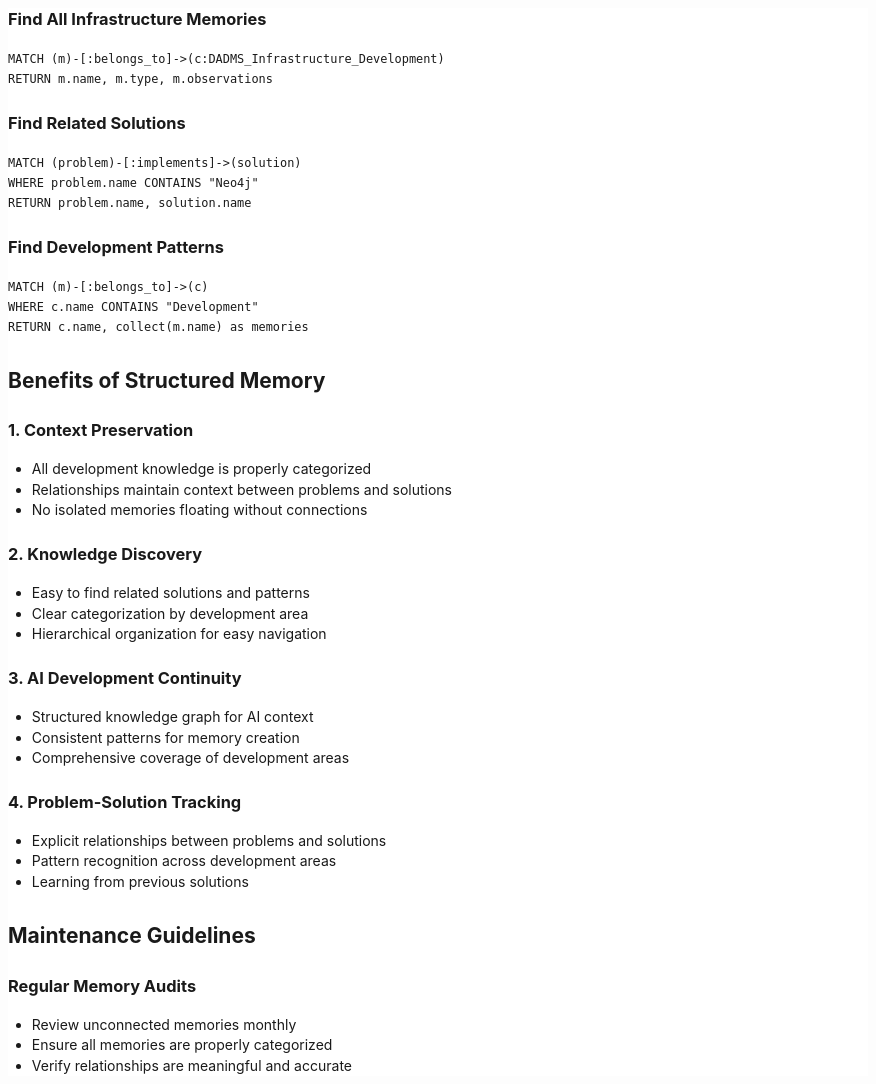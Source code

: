 ### Find All Infrastructure Memories
```cypher
MATCH (m)-[:belongs_to]->(c:DADMS_Infrastructure_Development)
RETURN m.name, m.type, m.observations
```

### Find Related Solutions
```cypher
MATCH (problem)-[:implements]->(solution)
WHERE problem.name CONTAINS "Neo4j"
RETURN problem.name, solution.name
```

### Find Development Patterns
```cypher
MATCH (m)-[:belongs_to]->(c)
WHERE c.name CONTAINS "Development"
RETURN c.name, collect(m.name) as memories
```

## Benefits of Structured Memory

### 1. Context Preservation
- All development knowledge is properly categorized
- Relationships maintain context between problems and solutions
- No isolated memories floating without connections

### 2. Knowledge Discovery
- Easy to find related solutions and patterns
- Clear categorization by development area
- Hierarchical organization for easy navigation

### 3. AI Development Continuity
- Structured knowledge graph for AI context
- Consistent patterns for memory creation
- Comprehensive coverage of development areas

### 4. Problem-Solution Tracking
- Explicit relationships between problems and solutions
- Pattern recognition across development areas
- Learning from previous solutions

## Maintenance Guidelines

### Regular Memory Audits
- Review unconnected memories monthly
- Ensure all memories are properly categorized
- Verify relationships are meaningful and accurate
